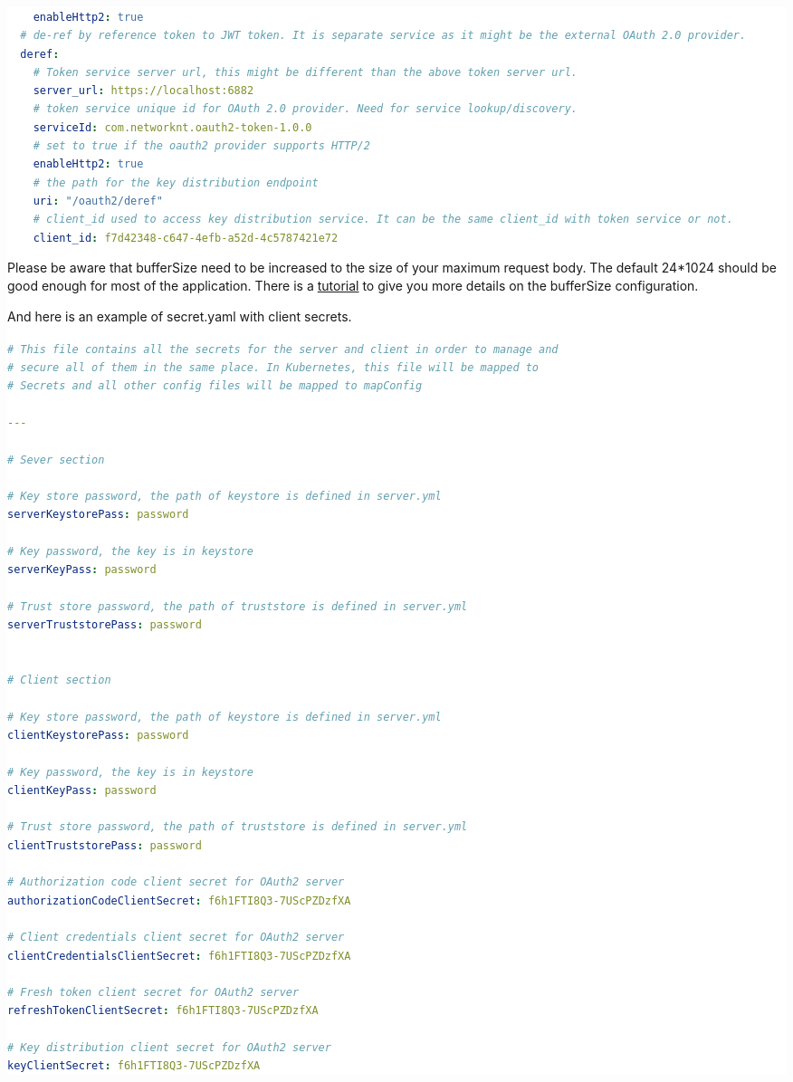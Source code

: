 ```yaml
    enableHttp2: true
  # de-ref by reference token to JWT token. It is separate service as it might be the external OAuth 2.0 provider.
  deref:
    # Token service server url, this might be different than the above token server url.
    server_url: https://localhost:6882
    # token service unique id for OAuth 2.0 provider. Need for service lookup/discovery.
    serviceId: com.networknt.oauth2-token-1.0.0
    # set to true if the oauth2 provider supports HTTP/2
    enableHttp2: true
    # the path for the key distribution endpoint
    uri: "/oauth2/deref"
    # client_id used to access key distribution service. It can be the same client_id with token service or not.
    client_id: f7d42348-c647-4efb-a52d-4c5787421e72
``` 

Please be aware that bufferSize need to be increased to the size of your maximum request body. The default 24*1024 should be good enough for most of the application. There is a [tutorial][] to give you more details on the bufferSize configuration. 


And here is an example of secret.yaml with client secrets.

```yaml
# This file contains all the secrets for the server and client in order to manage and
# secure all of them in the same place. In Kubernetes, this file will be mapped to
# Secrets and all other config files will be mapped to mapConfig

---

# Sever section

# Key store password, the path of keystore is defined in server.yml
serverKeystorePass: password

# Key password, the key is in keystore
serverKeyPass: password

# Trust store password, the path of truststore is defined in server.yml
serverTruststorePass: password


# Client section

# Key store password, the path of keystore is defined in server.yml
clientKeystorePass: password

# Key password, the key is in keystore
clientKeyPass: password

# Trust store password, the path of truststore is defined in server.yml
clientTruststorePass: password

# Authorization code client secret for OAuth2 server
authorizationCodeClientSecret: f6h1FTI8Q3-7UScPZDzfXA

# Client credentials client secret for OAuth2 server
clientCredentialsClientSecret: f6h1FTI8Q3-7UScPZDzfXA

# Fresh token client secret for OAuth2 server
refreshTokenClientSecret: f6h1FTI8Q3-7UScPZDzfXA

# Key distribution client secret for OAuth2 server
keyClientSecret: f6h1FTI8Q3-7UScPZDzfXA
```

[Microservices Chain pattern tutorial]: /tutorial/rest/swagger/ms-chain/
[Service discovery tutorial]: /tutorial/common/discovery/
[tutorial]: https://github.com/networknt/light-example-4j/tree/master/router
[light-consumer-4j]: https://github.com/networknt/light-consumer-4j
[light-saga-4j]: /style/light-saga-4j/